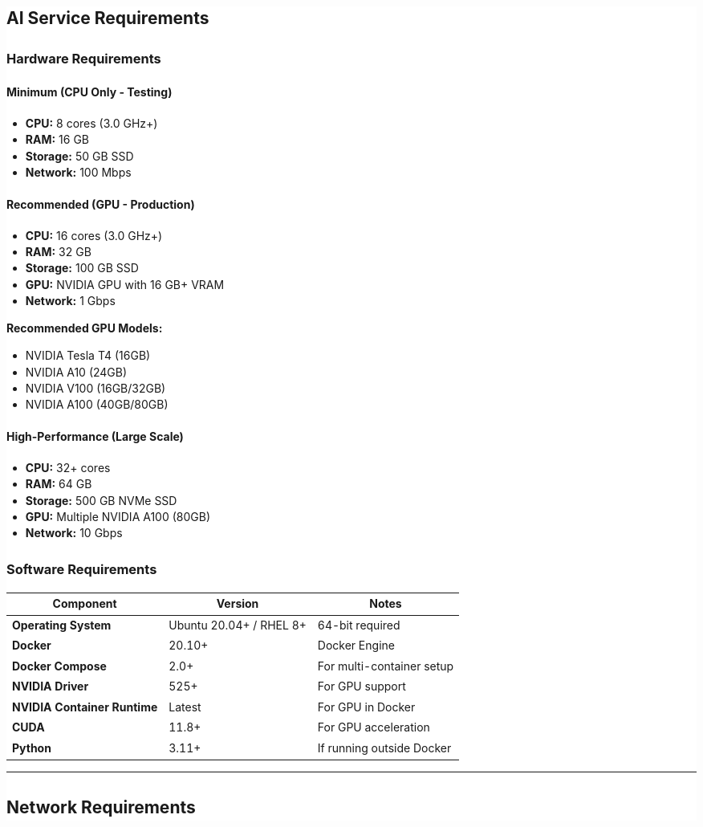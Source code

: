 
## AI Service Requirements

### Hardware Requirements

#### Minimum (CPU Only - Testing)
- **CPU:** 8 cores (3.0 GHz+)
- **RAM:** 16 GB
- **Storage:** 50 GB SSD
- **Network:** 100 Mbps

#### Recommended (GPU - Production)
- **CPU:** 16 cores (3.0 GHz+)
- **RAM:** 32 GB
- **Storage:** 100 GB SSD
- **GPU:** NVIDIA GPU with 16 GB+ VRAM
- **Network:** 1 Gbps

**Recommended GPU Models:**
- NVIDIA Tesla T4 (16GB)
- NVIDIA A10 (24GB)
- NVIDIA V100 (16GB/32GB)
- NVIDIA A100 (40GB/80GB)

#### High-Performance (Large Scale)
- **CPU:** 32+ cores
- **RAM:** 64 GB
- **Storage:** 500 GB NVMe SSD
- **GPU:** Multiple NVIDIA A100 (80GB)
- **Network:** 10 Gbps

### Software Requirements

| Component | Version | Notes |
|-----------|---------|-------|
| **Operating System** | Ubuntu 20.04+ / RHEL 8+ | 64-bit required |
| **Docker** | 20.10+ | Docker Engine |
| **Docker Compose** | 2.0+ | For multi-container setup |
| **NVIDIA Driver** | 525+ | For GPU support |
| **NVIDIA Container Runtime** | Latest | For GPU in Docker |
| **CUDA** | 11.8+ | For GPU acceleration |
| **Python** | 3.11+ | If running outside Docker |

---

## Network Requirements
